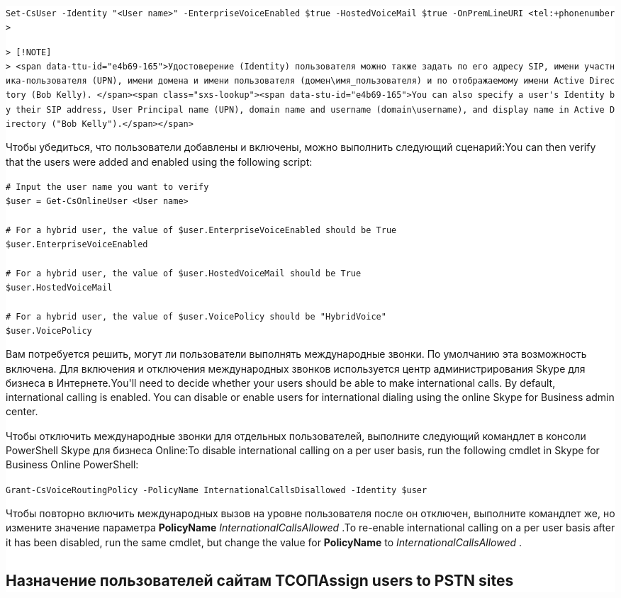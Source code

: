   ```
  Set-CsUser -Identity "<User name>" -EnterpriseVoiceEnabled $true -HostedVoiceMail $true -OnPremLineURI <tel:+phonenumber>
  ```

    > [!NOTE]
    > <span data-ttu-id="e4b69-165">Удостоверение (Identity) пользователя можно также задать по его адресу SIP, имени участника-пользователя (UPN), имени домена и имени пользователя (домен\имя_пользователя) и по отображаемому имени Active Directory (Bob Kelly). </span><span class="sxs-lookup"><span data-stu-id="e4b69-165">You can also specify a user's Identity by their SIP address, User Principal name (UPN), domain name and username (domain\username), and display name in Active Directory ("Bob Kelly").</span></span> 
  
<span data-ttu-id="e4b69-166">Чтобы убедиться, что пользователи добавлены и включены, можно выполнить следующий сценарий:</span><span class="sxs-lookup"><span data-stu-id="e4b69-166">You can then verify that the users were added and enabled using the following script:</span></span>
  
```
# Input the user name you want to verify
$user = Get-CsOnlineUser <User name>

# For a hybrid user, the value of $user.EnterpriseVoiceEnabled should be True
$user.EnterpriseVoiceEnabled

# For a hybrid user, the value of $user.HostedVoiceMail should be True
$user.HostedVoiceMail

# For a hybrid user, the value of $user.VoicePolicy should be "HybridVoice"
$user.VoicePolicy
```

<span data-ttu-id="e4b69-p117">Вам потребуется решить, могут ли пользователи выполнять международные звонки. По умолчанию эта возможность включена. Для включения и отключения международных звонков используется центр администрирования Skype для бизнеса в Интернете.</span><span class="sxs-lookup"><span data-stu-id="e4b69-p117">You'll need to decide whether your users should be able to make international calls. By default, international calling is enabled. You can disable or enable users for international dialing using the online Skype for Business admin center.</span></span>
  
<span data-ttu-id="e4b69-170">Чтобы отключить международные звонки для отдельных пользователей, выполните следующий командлет в консоли PowerShell Skype для бизнеса Online:</span><span class="sxs-lookup"><span data-stu-id="e4b69-170">To disable international calling on a per user basis, run the following cmdlet in Skype for Business Online PowerShell:</span></span>
  
```
Grant-CsVoiceRoutingPolicy -PolicyName InternationalCallsDisallowed -Identity $user
```

<span data-ttu-id="e4b69-171">Чтобы повторно включить международных вызов на уровне пользователя после он отключен, выполните командлет же, но измените значение параметра **PolicyName** *InternationalCallsAllowed* .</span><span class="sxs-lookup"><span data-stu-id="e4b69-171">To re-enable international calling on a per user basis after it has been disabled, run the same cmdlet, but change the value for **PolicyName** to *InternationalCallsAllowed*  .</span></span>
  
## <a name="assign-users-to-pstn-sites"></a><span data-ttu-id="e4b69-172">Назначение пользователей сайтам ТСОП</span><span class="sxs-lookup"><span data-stu-id="e4b69-172">Assign users to PSTN sites</span></span>
